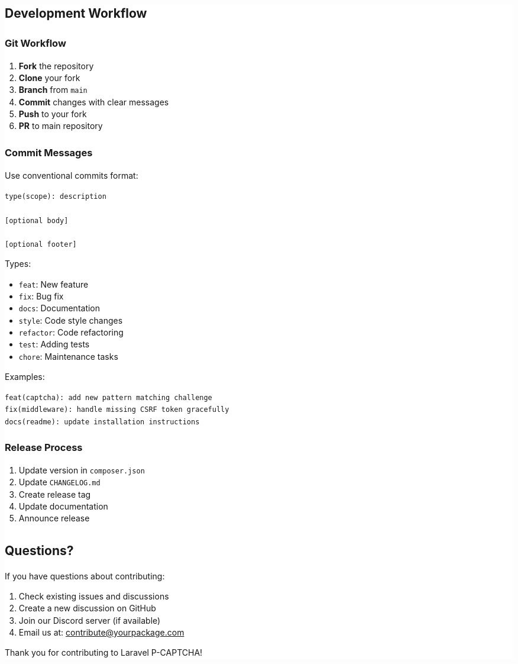## Development Workflow

### Git Workflow

1. **Fork** the repository
2. **Clone** your fork
3. **Branch** from `main`
4. **Commit** changes with clear messages
5. **Push** to your fork
6. **PR** to main repository

### Commit Messages

Use conventional commits format:

```
type(scope): description

[optional body]

[optional footer]
```

Types:
- `feat`: New feature
- `fix`: Bug fix
- `docs`: Documentation
- `style`: Code style changes
- `refactor`: Code refactoring
- `test`: Adding tests
- `chore`: Maintenance tasks

Examples:
```
feat(captcha): add new pattern matching challenge
fix(middleware): handle missing CSRF token gracefully
docs(readme): update installation instructions
```

### Release Process

1. Update version in `composer.json`
2. Update `CHANGELOG.md`
3. Create release tag
4. Update documentation
5. Announce release

## Questions?

If you have questions about contributing:

1. Check existing issues and discussions
2. Create a new discussion on GitHub
3. Join our Discord server (if available)
4. Email us at: contribute@yourpackage.com

Thank you for contributing to Laravel P-CAPTCHA!
